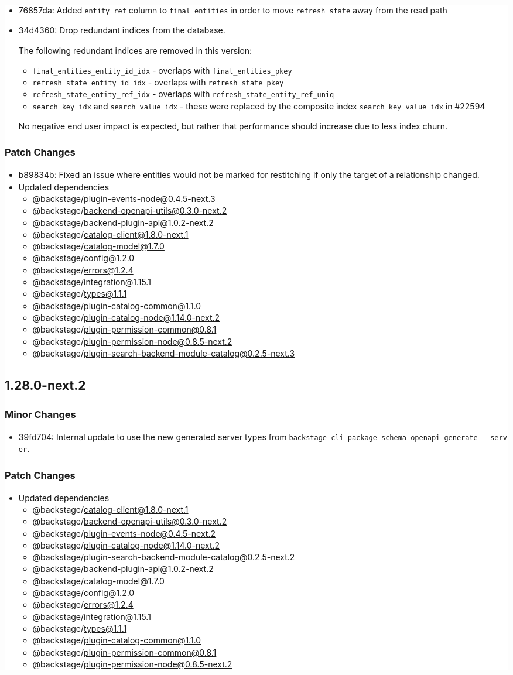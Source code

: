 - 76857da: Added `entity_ref` column to `final_entities` in order to move `refresh_state` away from the read path
- 34d4360: Drop redundant indices from the database.

  The following redundant indices are removed in this version:

  - `final_entities_entity_id_idx` - overlaps with `final_entities_pkey`
  - `refresh_state_entity_id_idx` - overlaps with `refresh_state_pkey`
  - `refresh_state_entity_ref_idx` - overlaps with `refresh_state_entity_ref_uniq`
  - `search_key_idx` and `search_value_idx` - these were replaced by the composite index `search_key_value_idx` in #22594

  No negative end user impact is expected, but rather that performance should increase due to less index churn.

### Patch Changes

- b89834b: Fixed an issue where entities would not be marked for restitching if only the target of a relationship changed.
- Updated dependencies
  - @backstage/plugin-events-node@0.4.5-next.3
  - @backstage/backend-openapi-utils@0.3.0-next.2
  - @backstage/backend-plugin-api@1.0.2-next.2
  - @backstage/catalog-client@1.8.0-next.1
  - @backstage/catalog-model@1.7.0
  - @backstage/config@1.2.0
  - @backstage/errors@1.2.4
  - @backstage/integration@1.15.1
  - @backstage/types@1.1.1
  - @backstage/plugin-catalog-common@1.1.0
  - @backstage/plugin-catalog-node@1.14.0-next.2
  - @backstage/plugin-permission-common@0.8.1
  - @backstage/plugin-permission-node@0.8.5-next.2
  - @backstage/plugin-search-backend-module-catalog@0.2.5-next.3

## 1.28.0-next.2

### Minor Changes

- 39fd704: Internal update to use the new generated server types from `backstage-cli package schema openapi generate --server`.

### Patch Changes

- Updated dependencies
  - @backstage/catalog-client@1.8.0-next.1
  - @backstage/backend-openapi-utils@0.3.0-next.2
  - @backstage/plugin-events-node@0.4.5-next.2
  - @backstage/plugin-catalog-node@1.14.0-next.2
  - @backstage/plugin-search-backend-module-catalog@0.2.5-next.2
  - @backstage/backend-plugin-api@1.0.2-next.2
  - @backstage/catalog-model@1.7.0
  - @backstage/config@1.2.0
  - @backstage/errors@1.2.4
  - @backstage/integration@1.15.1
  - @backstage/types@1.1.1
  - @backstage/plugin-catalog-common@1.1.0
  - @backstage/plugin-permission-common@0.8.1
  - @backstage/plugin-permission-node@0.8.5-next.2
